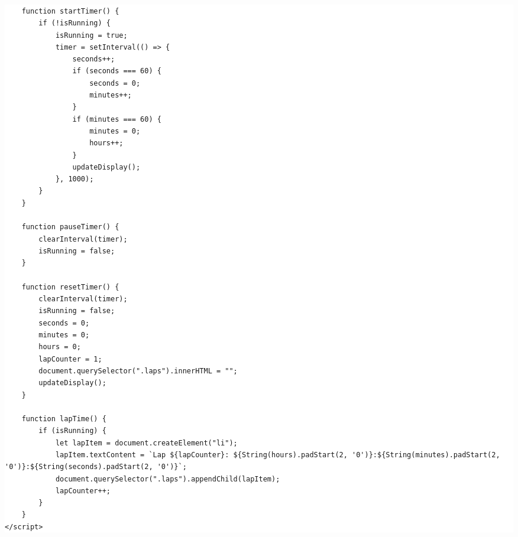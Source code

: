         function startTimer() {
            if (!isRunning) {
                isRunning = true;
                timer = setInterval(() => {
                    seconds++;
                    if (seconds === 60) {
                        seconds = 0;
                        minutes++;
                    }
                    if (minutes === 60) {
                        minutes = 0;
                        hours++;
                    }
                    updateDisplay();
                }, 1000);
            }
        }
        
        function pauseTimer() {
            clearInterval(timer);
            isRunning = false;
        }
        
        function resetTimer() {
            clearInterval(timer);
            isRunning = false;
            seconds = 0;
            minutes = 0;
            hours = 0;
            lapCounter = 1;
            document.querySelector(".laps").innerHTML = "";
            updateDisplay();
        }
        
        function lapTime() {
            if (isRunning) {
                let lapItem = document.createElement("li");
                lapItem.textContent = `Lap ${lapCounter}: ${String(hours).padStart(2, '0')}:${String(minutes).padStart(2, '0')}:${String(seconds).padStart(2, '0')}`;
                document.querySelector(".laps").appendChild(lapItem);
                lapCounter++;
            }
        }
    </script>
</body>
</html>

